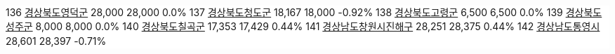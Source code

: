   <tr class="item">
    <td>136</td>
    <td><a href="/apt/경상북도영덕군">경상북도영덕군</a></td>
    <td>28,000</td>
    <td>28,000</td>
    <td>0.0%</td>
  </tr>

  <tr class="item">
    <td>137</td>
    <td><a href="/apt/경상북도청도군">경상북도청도군</a></td>
    <td>18,167</td>
    <td>18,000</td>
    <td>-0.92%</td>
  </tr>

  <tr class="item">
    <td>138</td>
    <td><a href="/apt/경상북도고령군">경상북도고령군</a></td>
    <td>6,500</td>
    <td>6,500</td>
    <td>0.0%</td>
  </tr>

  <tr class="item">
    <td>139</td>
    <td><a href="/apt/경상북도성주군">경상북도성주군</a></td>
    <td>8,000</td>
    <td>8,000</td>
    <td>0.0%</td>
  </tr>

  <tr class="item">
    <td>140</td>
    <td><a href="/apt/경상북도칠곡군">경상북도칠곡군</a></td>
    <td>17,353</td>
    <td>17,429</td>
    <td>0.44%</td>
  </tr>

  <tr class="item">
    <td>141</td>
    <td><a href="/apt/경상남도창원시진해구">경상남도창원시진해구</a></td>
    <td>28,251</td>
    <td>28,375</td>
    <td>0.44%</td>
  </tr>

  <tr class="item">
    <td>142</td>
    <td><a href="/apt/경상남도통영시">경상남도통영시</a></td>
    <td>28,601</td>
    <td>28,397</td>
    <td>-0.71%</td>
  </tr>
